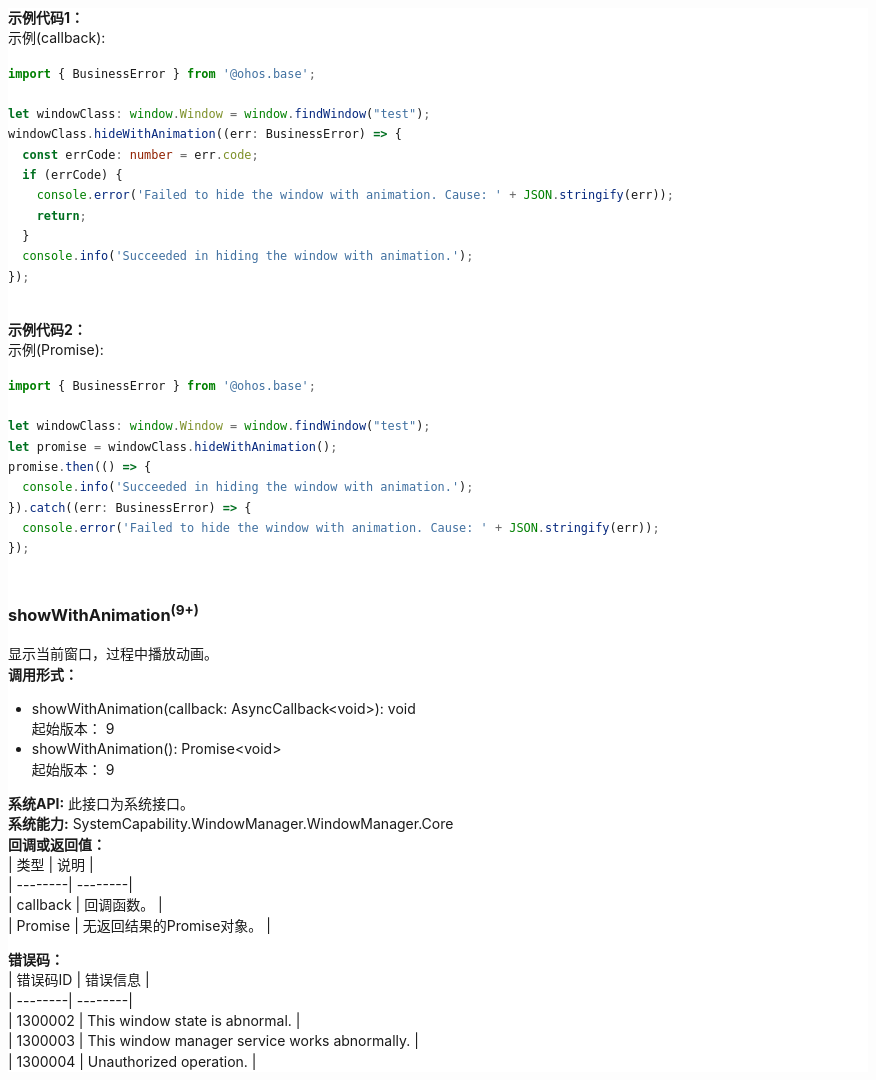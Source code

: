  **示例代码1：**   
示例(callback):  
```ts    
import { BusinessError } from '@ohos.base';  
  
let windowClass: window.Window = window.findWindow("test");  
windowClass.hideWithAnimation((err: BusinessError) => {  
  const errCode: number = err.code;  
  if (errCode) {  
    console.error('Failed to hide the window with animation. Cause: ' + JSON.stringify(err));  
    return;  
  }  
  console.info('Succeeded in hiding the window with animation.');  
});  
    
```    
  
    
 **示例代码2：**   
示例(Promise):  
```ts    
import { BusinessError } from '@ohos.base';  
  
let windowClass: window.Window = window.findWindow("test");  
let promise = windowClass.hideWithAnimation();  
promise.then(() => {  
  console.info('Succeeded in hiding the window with animation.');  
}).catch((err: BusinessError) => {  
  console.error('Failed to hide the window with animation. Cause: ' + JSON.stringify(err));  
});  
    
```    
  
    
### showWithAnimation<sup>(9+)</sup>    
显示当前窗口，过程中播放动画。  
 **调用形式：**     
    
- showWithAnimation(callback: AsyncCallback\<void>): void    
起始版本： 9    
- showWithAnimation(): Promise\<void>    
起始版本： 9  
  
 **系统API:**  此接口为系统接口。  
 **系统能力:**  SystemCapability.WindowManager.WindowManager.Core    
 **回调或返回值：**     
| 类型 | 说明 |  
| --------| --------|  
| callback | 回调函数。 |  
| Promise<void> | 无返回结果的Promise对象。 |  
    
    
 **错误码：**     
| 错误码ID | 错误信息 |  
| --------| --------|  
| 1300002 | This window state is abnormal. |  
| 1300003 | This window manager service works abnormally. |  
| 1300004 | Unauthorized operation. |  
    